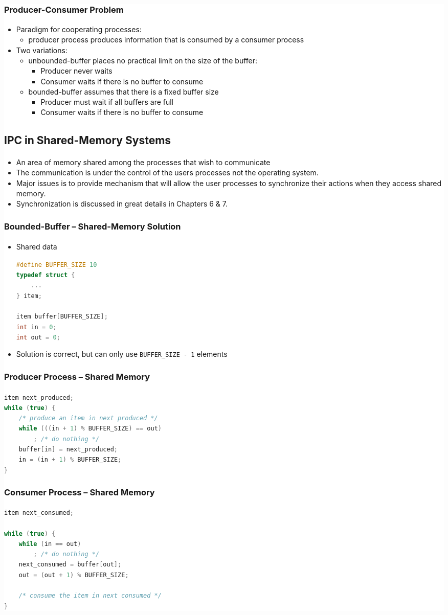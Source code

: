 ### Producer-Consumer Problem

- Paradigm for cooperating processes:
  - producer process produces information that is consumed by a consumer process
- Two variations:
  - unbounded-buffer places no practical limit on the size of the buffer:
    - Producer never waits
    - Consumer waits if there is no buffer to consume
  - bounded-buffer assumes that there is a fixed buffer size
    - Producer must wait if all buffers are full
    - Consumer waits if there is no buffer to consume


## IPC in Shared-Memory Systems

- An area of memory shared among the processes that wish to communicate
- The communication is under the control of the users processes not the operating system.
- Major issues is to provide mechanism that will allow the user processes to synchronize their actions when they access shared memory. 
- Synchronization is discussed in great details in Chapters 6 & 7.

### Bounded-Buffer – Shared-Memory Solution
- Shared data
    ```c
    #define BUFFER_SIZE 10
    typedef struct {
        ...
    } item;

    item buffer[BUFFER_SIZE];
    int in = 0;
    int out = 0;
    ```
- Solution is correct, but can only use `BUFFER_SIZE - 1` elements

### Producer Process – Shared Memory

```c
item next_produced; 
while (true) { 
    /* produce an item in next produced */ 
    while (((in + 1) % BUFFER_SIZE) == out) 
        ; /* do nothing */ 
    buffer[in] = next_produced; 
    in = (in + 1) % BUFFER_SIZE; 
} 
```

### Consumer Process – Shared Memory

```c
item next_consumed; 

while (true) {
	while (in == out) 
        ; /* do nothing */
    next_consumed = buffer[out]; 
    out = (out + 1) % BUFFER_SIZE;

    /* consume the item in next consumed */ 
} 
```
    